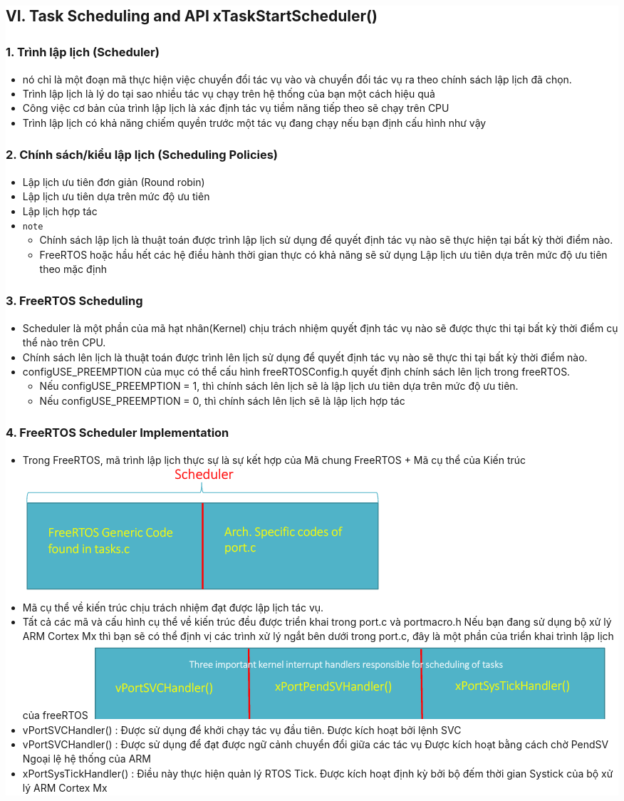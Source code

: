 ## VI. Task Scheduling and API xTaskStartScheduler()
### 1. Trình lập lịch (Scheduler)
- nó chỉ là một đoạn mã thực hiện việc chuyển đổi tác vụ vào và chuyển đổi tác vụ ra theo chính sách lập lịch đã chọn.
- Trình lập lịch là lý do tại sao nhiều tác vụ chạy trên hệ thống của bạn một cách hiệu quả
- Công việc cơ bản của trình lập lịch là xác định tác vụ tiềm năng tiếp theo sẽ chạy trên CPU
- Trình lập lịch có khả năng chiếm quyền trước một tác vụ đang chạy nếu bạn định cấu hình như vậy

### 2. Chính sách/kiểu lập lịch (Scheduling Policies)
- Lập lịch ưu tiên đơn giản (Round robin)
- Lập lịch ưu tiên dựa trên mức độ ưu tiên
- Lập lịch hợp tác
- ``note``
    - Chính sách lập lịch là thuật toán được trình lập lịch sử dụng để quyết định tác vụ nào sẽ thực hiện tại bất kỳ thời điểm nào.
    - FreeRTOS hoặc hầu hết các hệ điều hành thời gian thực có khả năng sẽ sử dụng Lập lịch ưu tiên dựa trên mức độ ưu tiên theo mặc định

### 3. FreeRTOS Scheduling 
- Scheduler là một phần của mã hạt nhân(Kernel) chịu trách nhiệm quyết định tác vụ nào sẽ được thực thi tại bất kỳ thời điểm cụ thể nào trên CPU.
- Chính sách lên lịch là thuật toán được trình lên lịch sử dụng để quyết định tác vụ nào sẽ thực thi tại bất kỳ thời điểm nào.
- configUSE_PREEMPTION của mục có thể cấu hình freeRTOSConfig.h quyết định chính sách lên lịch trong freeRTOS. 
    - Nếu configUSE_PREEMPTION = 1, thì chính sách lên lịch sẽ là lập lịch ưu tiên dựa trên mức độ ưu tiên. 
    - Nếu configUSE_PREEMPTION = 0, thì chính sách lên lịch sẽ là lập lịch hợp tác

### 4. FreeRTOS Scheduler Implementation
- Trong FreeRTOS, mã trình lập lịch thực sự là sự kết hợp của Mã chung FreeRTOS + Mã cụ thể của Kiến trúc 
![image](./img/scheduler.png) 
- Mã cụ thể về kiến ​​trúc chịu trách nhiệm đạt được lập lịch tác vụ.
- Tất cả các mã và cấu hình cụ thể về kiến ​​trúc đều được triển khai trong port.c và portmacro.h
Nếu bạn đang sử dụng bộ xử lý ARM Cortex Mx thì bạn sẽ có thể định vị các trình xử lý ngắt bên dưới trong port.c, đây là một phần của triển khai trình lập lịch của freeRTOS 
![image](./img/Portc.png)
- vPortSVCHandler()     : Được sử dụng để khởi chạy tác vụ đầu tiên. Được kích hoạt bởi lệnh SVC
- vPortSVCHandler()     : Được sử dụng để đạt được ngữ cảnh chuyển đổi giữa các tác vụ Được kích hoạt bằng cách chờ PendSV Ngoại lệ hệ thống của ARM
- xPortSysTickHandler() : Điều này thực hiện quản lý RTOS Tick. Được kích hoạt định kỳ bởi bộ đếm thời gian Systick của bộ xử lý ARM Cortex Mx
